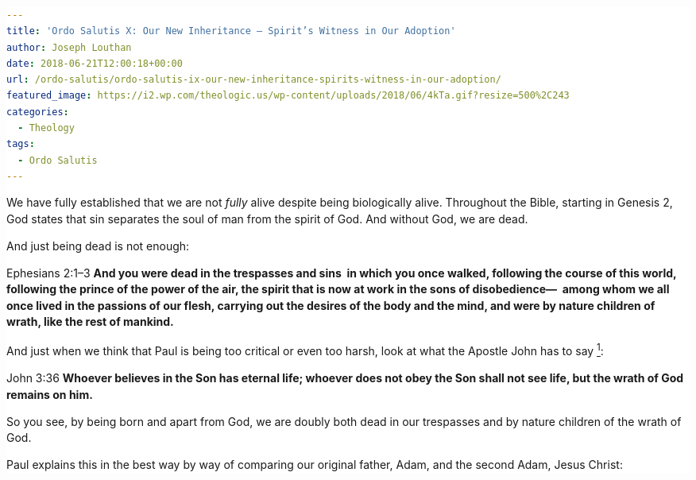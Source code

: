 ```yaml
---
title: 'Ordo Salutis X: Our New Inheritance – Spirit’s Witness in Our Adoption'
author: Joseph Louthan
date: 2018-06-21T12:00:18+00:00
url: /ordo-salutis/ordo-salutis-ix-our-new-inheritance-spirits-witness-in-our-adoption/
featured_image: https://i2.wp.com/theologic.us/wp-content/uploads/2018/06/4kTa.gif?resize=500%2C243
categories:
  - Theology
tags:
  - Ordo Salutis
---
```

<p class="p1">
  We have fully established that we are not <i>fully</i> alive despite being biologically alive. Throughout the Bible, starting in Genesis 2, God states that sin separates the soul of man from the spirit of God. And without God, we are dead.
</p>

<p class="p1">
  And just being dead is not enough:
</p>

<p class="p1">
  Ephesians 2:1–3 <b>And you were dead in the trespasses and sins<span class="Apple-converted-space">  </span>in which you once walked, following the course of this world, following the prince of the power of the air, the spirit that is now at work in the sons of disobedience—<span class="Apple-converted-space">  </span>among whom we all once lived in the passions of our flesh, carrying out the desires of the body and the mind, and were by nature children of wrath, like the rest of mankind.</b>
</p>

<p class="p1">
  And just when we think that Paul is being too critical or even too harsh, look at what the Apostle John has to say <a class="simple-footnote" title="I do not completely ascribe the red letters as being absolutely the spoke words of Christ, even though all words are from Christ. So I take precaution to automatically crediting red words to Christ unless the author specifically said, “Jesus said”" id="return-note-3596-1" href="#note-3596-1"><sup>1</sup></a>:
</p>

<p class="p1">
  John 3:36 <b>Whoever believes in the Son has eternal life; whoever does not obey the Son shall not see life, but the wrath of God remains on him.</b>
</p>

<p class="p1">
  So you see, by being born and apart from God, we are doubly both dead in our trespasses and by nature children of the wrath of God.
</p>

<p class="p1">
  Paul explains this in the best way by way of comparing our original father, Adam, and the second Adam, Jesus Christ:
</p>
